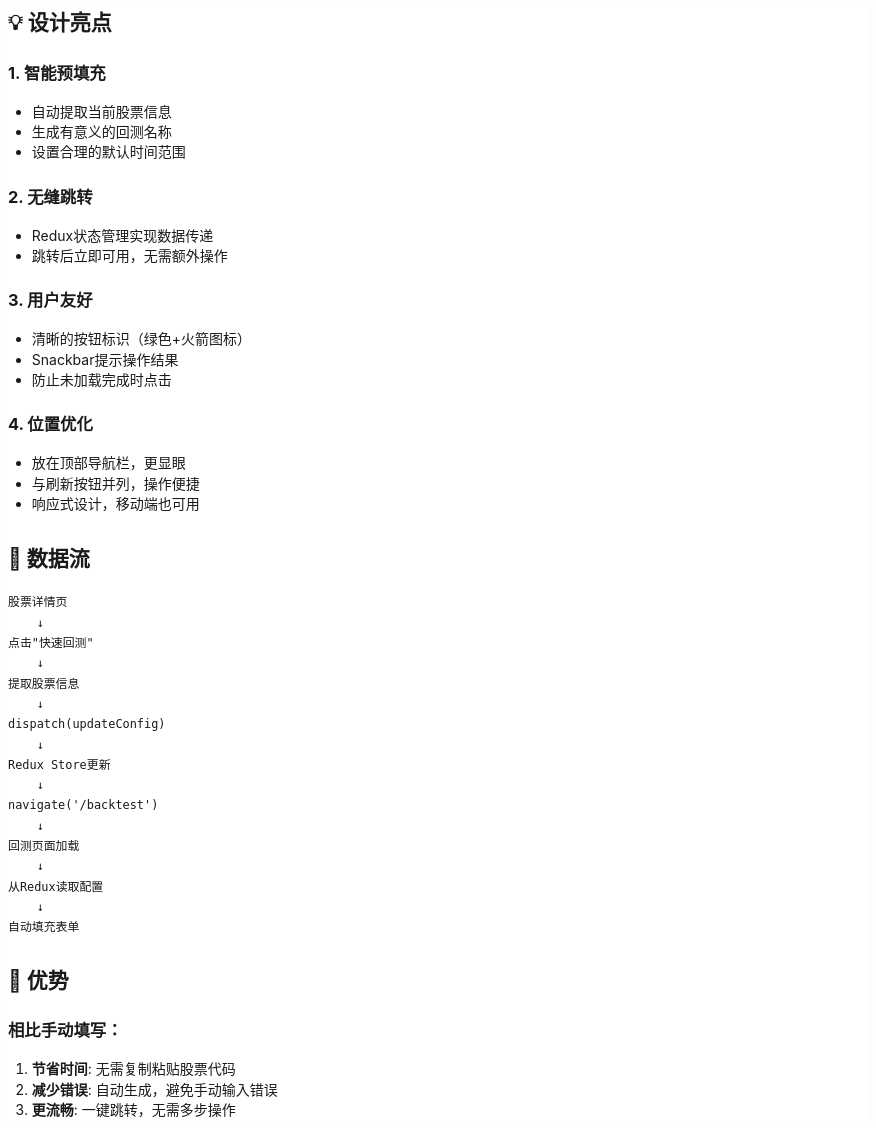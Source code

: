 ## 💡 设计亮点

### 1. 智能预填充
- 自动提取当前股票信息
- 生成有意义的回测名称
- 设置合理的默认时间范围

### 2. 无缝跳转
- Redux状态管理实现数据传递
- 跳转后立即可用，无需额外操作

### 3. 用户友好
- 清晰的按钮标识（绿色+火箭图标）
- Snackbar提示操作结果
- 防止未加载完成时点击

### 4. 位置优化
- 放在顶部导航栏，更显眼
- 与刷新按钮并列，操作便捷
- 响应式设计，移动端也可用

## 🔄 数据流

```
股票详情页
    ↓
点击"快速回测"
    ↓
提取股票信息
    ↓
dispatch(updateConfig)
    ↓
Redux Store更新
    ↓
navigate('/backtest')
    ↓
回测页面加载
    ↓
从Redux读取配置
    ↓
自动填充表单
```

## 🚀 优势

### 相比手动填写：
1. **节省时间**: 无需复制粘贴股票代码
2. **减少错误**: 自动生成，避免手动输入错误
3. **更流畅**: 一键跳转，无需多步操作
